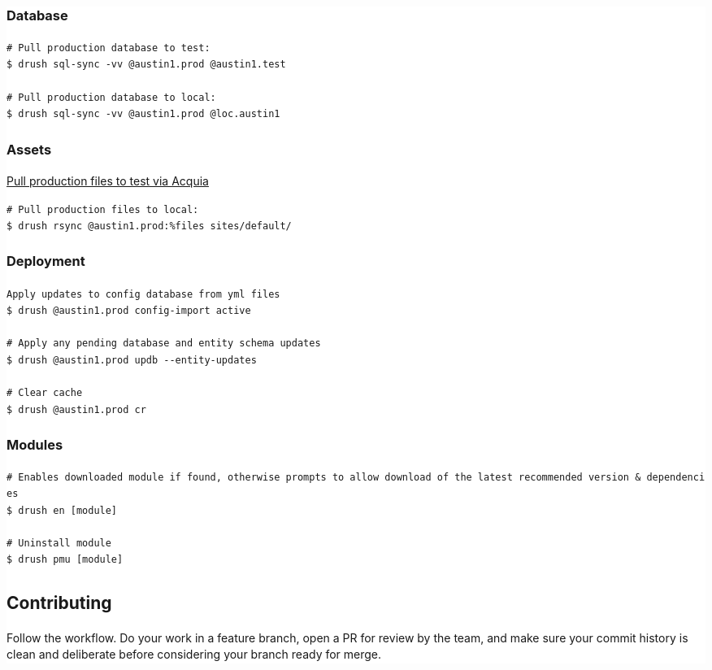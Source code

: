 ### Database
```
# Pull production database to test:
$ drush sql-sync -vv @austin1.prod @austin1.test

# Pull production database to local:
$ drush sql-sync -vv @austin1.prod @loc.austin1
```

### Assets
[Pull production files to test via Acquia](https://cloud.acquia.com/app/develop/applications/090d2f38-2e13-4b3a-8e5d-c460d582df43)
```
# Pull production files to local:
$ drush rsync @austin1.prod:%files sites/default/
```


### Deployment
```
Apply updates to config database from yml files
$ drush @austin1.prod config-import active

# Apply any pending database and entity schema updates
$ drush @austin1.prod updb --entity-updates

# Clear cache
$ drush @austin1.prod cr
```

### Modules
```
# Enables downloaded module if found, otherwise prompts to allow download of the latest recommended version & dependencies
$ drush en [module]

# Uninstall module
$ drush pmu [module]
```

## Contributing

Follow the workflow. Do your work in a feature branch, open a PR for review by the team, and make sure your commit history is clean and deliberate before considering your branch ready for merge.